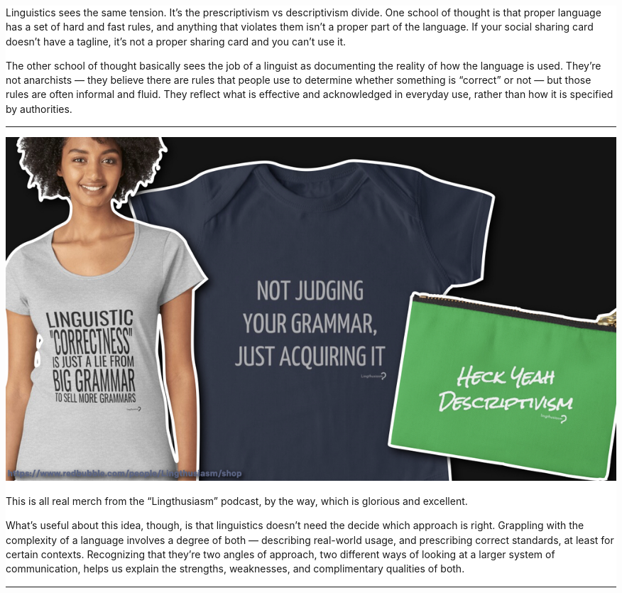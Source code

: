 Linguistics sees the same tension. It’s the prescriptivism vs descriptivism divide. One school of thought is that proper language has a set of hard and fast rules, and anything that violates them isn’t a proper part of the language. If your social sharing card doesn’t have a tagline, it’s not a proper sharing card and you can’t use it.

The other school of thought basically sees the job of a linguist as documenting the reality of how the language is used. They’re not anarchists — they believe there are rules that people use to determine whether something is “correct” or not — but those rules are often informal and fluid. They reflect what is effective and acknowledged in everyday use, rather than how it is specified by authorities.

---

![Slide 21](./images/images.021.JPEG)

This is all real merch from the “Lingthusiasm” podcast, by the way, which is glorious and excellent.

What’s useful about this idea, though, is that linguistics doesn’t need the decide which approach is right. Grappling with the complexity of a language involves a degree of both — describing real-world usage, and prescribing correct standards, at least for certain contexts. Recognizing that they’re two angles of approach, two different ways of looking at a larger system of communication, helps us explain the strengths, weaknesses, and complimentary qualities of both.

---
